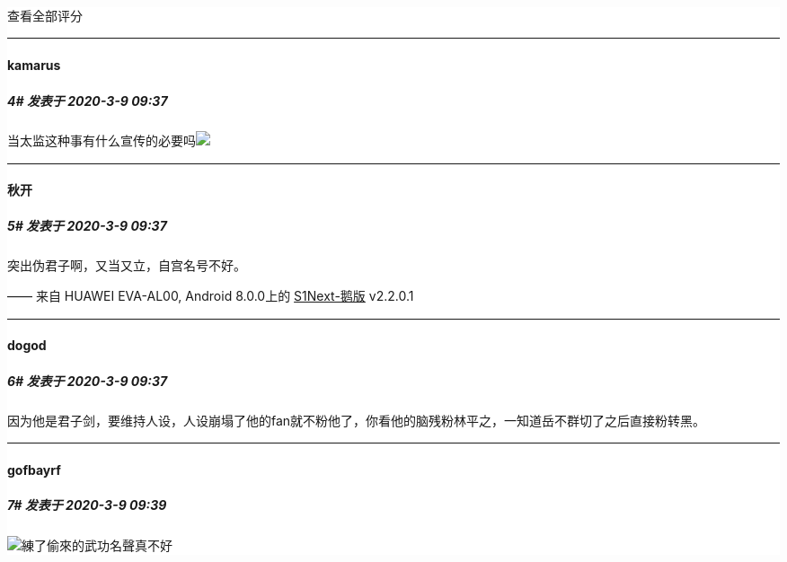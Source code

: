 

查看全部评分






-----

####  kamarus  
##### 4#       发表于 2020-3-9 09:37




当太监这种事有什么宣传的必要吗<img src="https://static.saraba1st.com/image/smiley/face2017/053.png" referrerpolicy="no-referrer">







-----

####  秋开  
##### 5#       发表于 2020-3-9 09:37




突出伪君子啊，又当又立，自宫名号不好。

—— 来自 HUAWEI EVA-AL00, Android 8.0.0上的 [S1Next-鹅版](https://github.com/ykrank/S1-Next/releases) v2.2.0.1







-----

####  dogod  
##### 6#       发表于 2020-3-9 09:37




因为他是君子剑，要维持人设，人设崩塌了他的fan就不粉他了，你看他的脑残粉林平之，一知道岳不群切了之后直接粉转黑。







-----

####  gofbayrf  
##### 7#       发表于 2020-3-9 09:39



<img src="https://static.saraba1st.com/image/smiley/face2017/004.gif" referrerpolicy="no-referrer">練了偷來的武功名聲真不好
